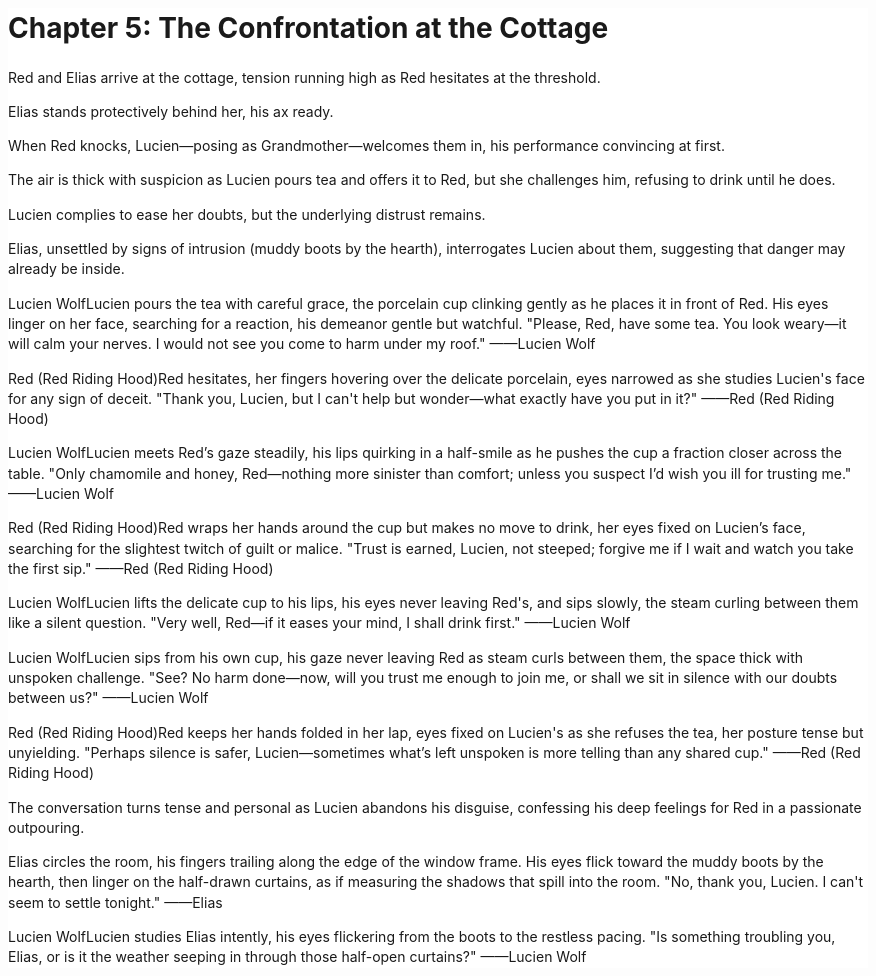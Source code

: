 # Chapter 5: The Confrontation at the Cottage

Red and Elias arrive at the cottage, tension running high as Red hesitates at the threshold.

Elias stands protectively behind her, his ax ready.

When Red knocks, Lucien—posing as Grandmother—welcomes them in, his performance convincing at first.

The air is thick with suspicion as Lucien pours tea and offers it to Red, but she challenges him, refusing to drink until he does.

Lucien complies to ease her doubts, but the underlying distrust remains.

Elias, unsettled by signs of intrusion (muddy boots by the hearth), interrogates Lucien about them, suggesting that danger may already be inside.

Lucien WolfLucien pours the tea with careful grace, the porcelain cup clinking gently as he places it in front of Red. His eyes linger on her face, searching for a reaction, his demeanor gentle but watchful. "Please, Red, have some tea. You look weary—it will calm your nerves. I would not see you come to harm under my roof." ——Lucien Wolf

Red (Red Riding Hood)Red hesitates, her fingers hovering over the delicate porcelain, eyes narrowed as she studies Lucien's face for any sign of deceit. "Thank you, Lucien, but I can't help but wonder—what exactly have you put in it?" ——Red (Red Riding Hood)

Lucien WolfLucien meets Red’s gaze steadily, his lips quirking in a half-smile as he pushes the cup a fraction closer across the table. "Only chamomile and honey, Red—nothing more sinister than comfort; unless you suspect I’d wish you ill for trusting me." ——Lucien Wolf

Red (Red Riding Hood)Red wraps her hands around the cup but makes no move to drink, her eyes fixed on Lucien’s face, searching for the slightest twitch of guilt or malice. "Trust is earned, Lucien, not steeped; forgive me if I wait and watch you take the first sip." ——Red (Red Riding Hood)

Lucien WolfLucien lifts the delicate cup to his lips, his eyes never leaving Red's, and sips slowly, the steam curling between them like a silent question. "Very well, Red—if it eases your mind, I shall drink first." ——Lucien Wolf

Lucien WolfLucien sips from his own cup, his gaze never leaving Red as steam curls between them, the space thick with unspoken challenge. "See? No harm done—now, will you trust me enough to join me, or shall we sit in silence with our doubts between us?" ——Lucien Wolf

Red (Red Riding Hood)Red keeps her hands folded in her lap, eyes fixed on Lucien's as she refuses the tea, her posture tense but unyielding. "Perhaps silence is safer, Lucien—sometimes what’s left unspoken is more telling than any shared cup." ——Red (Red Riding Hood)

The conversation turns tense and personal as Lucien abandons his disguise, confessing his deep feelings for Red in a passionate outpouring.

Elias circles the room, his fingers trailing along the edge of the window frame. His eyes flick toward the muddy boots by the hearth, then linger on the half-drawn curtains, as if measuring the shadows that spill into the room. "No, thank you, Lucien. I can't seem to settle tonight." ——Elias

Lucien WolfLucien studies Elias intently, his eyes flickering from the boots to the restless pacing. "Is something troubling you, Elias, or is it the weather seeping in through those half-open curtains?" ——Lucien Wolf
